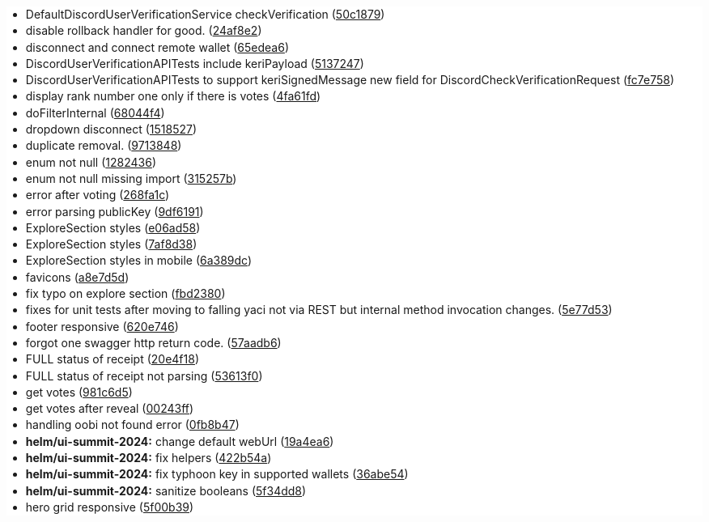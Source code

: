 * DefaultDiscordUserVerificationService checkVerification ([50c1879](https://github.com/cardano-foundation/cf-cardano-ballot/commit/50c1879158e0c7d0673ee83049abb67f556f97f9))
* disable rollback handler for good. ([24af8e2](https://github.com/cardano-foundation/cf-cardano-ballot/commit/24af8e2c096f17ddd9742c9afe0dba3a32d610bb))
* disconnect and connect remote wallet ([65edea6](https://github.com/cardano-foundation/cf-cardano-ballot/commit/65edea675503110470a247e99cda56a2283a8c65))
* DiscordUserVerificationAPITests include keriPayload ([5137247](https://github.com/cardano-foundation/cf-cardano-ballot/commit/5137247605eff9ce92e6adef2ff08a54db32d5fc))
* DiscordUserVerificationAPITests to support keriSignedMessage new field for DiscordCheckVerificationRequest ([fc7e758](https://github.com/cardano-foundation/cf-cardano-ballot/commit/fc7e75869ec495aea7546603eb0b17d3a983d58b))
* display rank number one only if there is votes ([4fa61fd](https://github.com/cardano-foundation/cf-cardano-ballot/commit/4fa61fd51399bd6234934434892daef3be2f9464))
* doFilterInternal ([68044f4](https://github.com/cardano-foundation/cf-cardano-ballot/commit/68044f46f9a5c8471f838272f55de7ecf81fdda7))
* dropdown disconnect ([1518527](https://github.com/cardano-foundation/cf-cardano-ballot/commit/15185276f14ac548c24a729938889c0944cfc34c))
* duplicate removal. ([9713848](https://github.com/cardano-foundation/cf-cardano-ballot/commit/971384878260e8372dae320b7d5c33ffa9e085fd))
* enum not null ([1282436](https://github.com/cardano-foundation/cf-cardano-ballot/commit/1282436544a61a3ac2fbdc7e1f83602418ba84d3))
* enum not null missing import ([315257b](https://github.com/cardano-foundation/cf-cardano-ballot/commit/315257b50c92c2e037cbf2930184d046ae3bb44c))
* error after voting ([268fa1c](https://github.com/cardano-foundation/cf-cardano-ballot/commit/268fa1c88be12afd9a3134eee06df7231a0f35c1))
* error parsing publicKey ([9df6191](https://github.com/cardano-foundation/cf-cardano-ballot/commit/9df6191e6359732b11b8ef87e8931f55113dea33))
* ExploreSection styles ([e06ad58](https://github.com/cardano-foundation/cf-cardano-ballot/commit/e06ad5817940f05bb798b3578221a648cd386a9a))
* ExploreSection styles ([7af8d38](https://github.com/cardano-foundation/cf-cardano-ballot/commit/7af8d381c06b91818a72ca798193dc765185b7c0))
* ExploreSection styles in mobile ([6a389dc](https://github.com/cardano-foundation/cf-cardano-ballot/commit/6a389dcf6a895711291cfe81bedfabba56b4ce51))
* favicons ([a8e7d5d](https://github.com/cardano-foundation/cf-cardano-ballot/commit/a8e7d5d7f7398150bc3c679d9e73bd228a314e38))
* fix typo on explore section ([fbd2380](https://github.com/cardano-foundation/cf-cardano-ballot/commit/fbd2380a8b88ee3da01823bc5bd56e3d64215a4a))
* fixes for unit tests after moving to falling yaci not via REST but internal method invocation changes. ([5e77d53](https://github.com/cardano-foundation/cf-cardano-ballot/commit/5e77d537ea63eec1b031858f262ca6a6b6491348))
* footer responsive ([620e746](https://github.com/cardano-foundation/cf-cardano-ballot/commit/620e7460bf2e7b3aa8f3d30a110edbd5d4c1e66f))
* forgot one swagger http return code. ([57aadb6](https://github.com/cardano-foundation/cf-cardano-ballot/commit/57aadb641aa8e0a6e4074789b16eec7b97a7cb99))
* FULL status of receipt ([20e4f18](https://github.com/cardano-foundation/cf-cardano-ballot/commit/20e4f18a2d330398ec0c47f6fbfe4e72d1005514))
* FULL status of receipt not parsing ([53613f0](https://github.com/cardano-foundation/cf-cardano-ballot/commit/53613f0f257db7ea026734bf40a264c8fa6759ae))
* get votes ([981c6d5](https://github.com/cardano-foundation/cf-cardano-ballot/commit/981c6d531f3d14c91b023398e8de1a0c7a8685e4))
* get votes after reveal ([00243ff](https://github.com/cardano-foundation/cf-cardano-ballot/commit/00243ff711cbe3f67f3bd6ae718a15424acd1a6d))
* handling oobi not found error ([0fb8b47](https://github.com/cardano-foundation/cf-cardano-ballot/commit/0fb8b47f8082de4541c63e25b9b2a74bed125c3b))
* **helm/ui-summit-2024:** change default webUrl ([19a4ea6](https://github.com/cardano-foundation/cf-cardano-ballot/commit/19a4ea6a70168872e43f467374262f30374d1e0d))
* **helm/ui-summit-2024:** fix helpers ([422b54a](https://github.com/cardano-foundation/cf-cardano-ballot/commit/422b54ae82054bc4fa8c508a69d0ca572993c9b4))
* **helm/ui-summit-2024:** fix typhoon key in supported wallets ([36abe54](https://github.com/cardano-foundation/cf-cardano-ballot/commit/36abe5469c8da7c30a08b67a7a7fa96064fc18d8))
* **helm/ui-summit-2024:** sanitize booleans ([5f34dd8](https://github.com/cardano-foundation/cf-cardano-ballot/commit/5f34dd8b234c99ada76f4553c996b2aaf5be7218))
* hero grid responsive ([5f00b39](https://github.com/cardano-foundation/cf-cardano-ballot/commit/5f00b394c03a9be3e956467256248473e4304e6e))